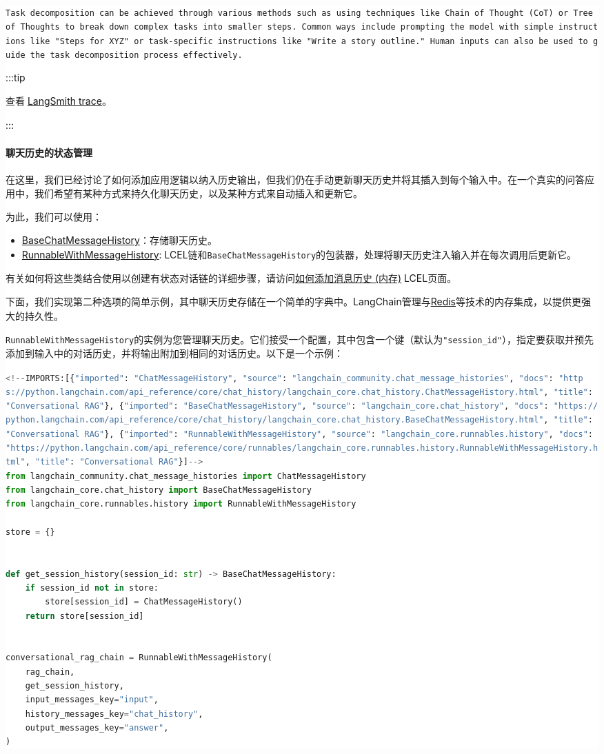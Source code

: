 ```output
Task decomposition can be achieved through various methods such as using techniques like Chain of Thought (CoT) or Tree of Thoughts to break down complex tasks into smaller steps. Common ways include prompting the model with simple instructions like "Steps for XYZ" or task-specific instructions like "Write a story outline." Human inputs can also be used to guide the task decomposition process effectively.
```
:::tip

查看 [LangSmith trace](https://smith.langchain.com/public/243301e4-4cc5-4e52-a6e7-8cfe9208398d/r)。

:::

#### 聊天历史的状态管理

在这里，我们已经讨论了如何添加应用逻辑以纳入历史输出，但我们仍在手动更新聊天历史并将其插入到每个输入中。在一个真实的问答应用中，我们希望有某种方式来持久化聊天历史，以及某种方式来自动插入和更新它。

为此，我们可以使用：

- [BaseChatMessageHistory](https://python.langchain.com/api_reference/langchain/index.html#module-langchain.memory)：存储聊天历史。
- [RunnableWithMessageHistory](/docs/how_to/message_history): LCEL链和`BaseChatMessageHistory`的包装器，处理将聊天历史注入输入并在每次调用后更新它。

有关如何将这些类结合使用以创建有状态对话链的详细步骤，请访问[如何添加消息历史 (内存)](/docs/how_to/message_history) LCEL页面。

下面，我们实现第二种选项的简单示例，其中聊天历史存储在一个简单的字典中。LangChain管理与[Redis](/docs/integrations/memory/redis_chat_message_history/)等技术的内存集成，以提供更强大的持久性。

`RunnableWithMessageHistory`的实例为您管理聊天历史。它们接受一个配置，其中包含一个键（默认为`"session_id"`），指定要获取并预先添加到输入中的对话历史，并将输出附加到相同的对话历史。以下是一个示例：


```python
<!--IMPORTS:[{"imported": "ChatMessageHistory", "source": "langchain_community.chat_message_histories", "docs": "https://python.langchain.com/api_reference/core/chat_history/langchain_core.chat_history.ChatMessageHistory.html", "title": "Conversational RAG"}, {"imported": "BaseChatMessageHistory", "source": "langchain_core.chat_history", "docs": "https://python.langchain.com/api_reference/core/chat_history/langchain_core.chat_history.BaseChatMessageHistory.html", "title": "Conversational RAG"}, {"imported": "RunnableWithMessageHistory", "source": "langchain_core.runnables.history", "docs": "https://python.langchain.com/api_reference/core/runnables/langchain_core.runnables.history.RunnableWithMessageHistory.html", "title": "Conversational RAG"}]-->
from langchain_community.chat_message_histories import ChatMessageHistory
from langchain_core.chat_history import BaseChatMessageHistory
from langchain_core.runnables.history import RunnableWithMessageHistory

store = {}


def get_session_history(session_id: str) -> BaseChatMessageHistory:
    if session_id not in store:
        store[session_id] = ChatMessageHistory()
    return store[session_id]


conversational_rag_chain = RunnableWithMessageHistory(
    rag_chain,
    get_session_history,
    input_messages_key="input",
    history_messages_key="chat_history",
    output_messages_key="answer",
)
```
